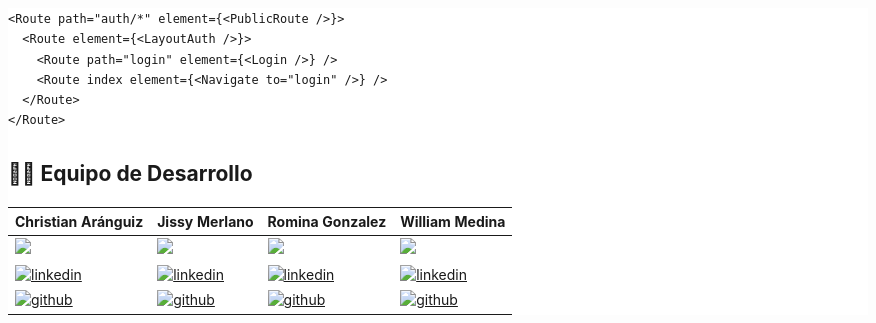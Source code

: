 ```tsx
<Route path="auth/*" element={<PublicRoute />}>
  <Route element={<LayoutAuth />}>
    <Route path="login" element={<Login />} />
    <Route index element={<Navigate to="login" />} />
  </Route>
</Route>
```


## 🧑‍💻 Equipo de Desarrollo

<div align="center">

| **Christian Aránguiz** | **Jissy Merlano** | **Romina Gonzalez** |**William Medina** |
| :-------- |  :-------- |  :-------- |  :-------- |
| <img src="https://avatars.githubusercontent.com/u/35212431" width="120"> | <img src="https://avatars.githubusercontent.com/u/94768676?v=4" width="120"> | <img src="https://ca.slack-edge.com/T02KS88FB0E-U08CPKZ2USE-e2c153c7fd22-512" width="120"> | <img src="https://ca.slack-edge.com/T02KS88FB0E-U08AY36SE5T-65387f7a0acc-512" width="120"> | 
| [![linkedin](https://img.shields.io/badge/linkedin-0A66C2?style=for-the-badge&logo=linkedin&logoColor=white)](https://www.linkedin.com/in/christian-aranguiz-a2b05a198/)|[![linkedin](https://img.shields.io/badge/linkedin-0A66C2?style=for-the-badge&logo=linkedin&logoColor=white)](https://www.linkedin.com/in/ing-jissy-merlano/)| [![linkedin](https://img.shields.io/badge/linkedin-0A66C2?style=for-the-badge&logo=linkedin&logoColor=white)](https://www.linkedin.com/in/rominagonzalezdesigner/)|[![linkedin](https://img.shields.io/badge/linkedin-0A66C2?style=for-the-badge&logo=linkedin&logoColor=white)](https://www.linkedin.com/in/william-medinaa/)|
[![github](https://img.shields.io/badge/GitHub-100000?style=for-the-badge&logo=github&logoColor=white)](https://github.com/NikoDemo96)|[![github](https://img.shields.io/badge/GitHub-100000?style=for-the-badge&logo=github&logoColor=white)](https://github.com/jissykakin)| [![github](https://img.shields.io/badge/GitHub-100000?style=for-the-badge&logo=github&logoColor=white)](https://github.com/orwen97)| [![github](https://img.shields.io/badge/GitHub-100000?style=for-the-badge&logo=github&logoColor=white)](https://github.com/william-medina)|

</div>